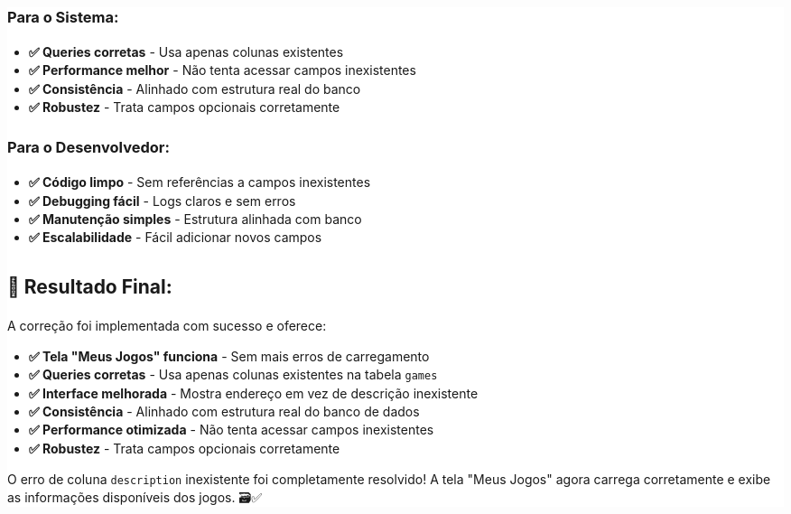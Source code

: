 ### **Para o Sistema:**
- **✅ Queries corretas** - Usa apenas colunas existentes
- **✅ Performance melhor** - Não tenta acessar campos inexistentes
- **✅ Consistência** - Alinhado com estrutura real do banco
- **✅ Robustez** - Trata campos opcionais corretamente

### **Para o Desenvolvedor:**
- **✅ Código limpo** - Sem referências a campos inexistentes
- **✅ Debugging fácil** - Logs claros e sem erros
- **✅ Manutenção simples** - Estrutura alinhada com banco
- **✅ Escalabilidade** - Fácil adicionar novos campos

## 🚀 **Resultado Final:**

A correção foi implementada com sucesso e oferece:

- **✅ Tela "Meus Jogos" funciona** - Sem mais erros de carregamento
- **✅ Queries corretas** - Usa apenas colunas existentes na tabela `games`
- **✅ Interface melhorada** - Mostra endereço em vez de descrição inexistente
- **✅ Consistência** - Alinhado com estrutura real do banco de dados
- **✅ Performance otimizada** - Não tenta acessar campos inexistentes
- **✅ Robustez** - Trata campos opcionais corretamente

O erro de coluna `description` inexistente foi completamente resolvido! A tela "Meus Jogos" agora carrega corretamente e exibe as informações disponíveis dos jogos. 🗃️✅

